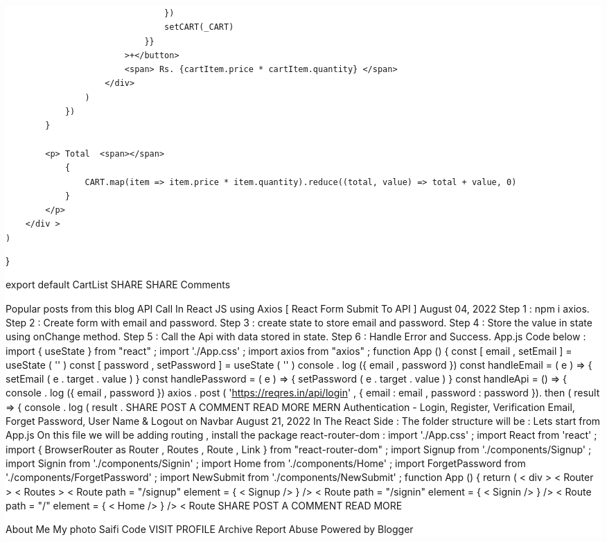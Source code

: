                                     })
                                    setCART(_CART)
                                }}
                            >+</button>
                            <span> Rs. {cartItem.price * cartItem.quantity} </span>
                        </div>
                    )
                })
            }

            <p> Total  <span></span>
                {
                    CART.map(item => item.price * item.quantity).reduce((total, value) => total + value, 0)
                }
            </p>
        </div >
    )
}

export default CartList
SHARE
SHARE
Comments

Popular posts from this blog
API Call In React JS using Axios [ React Form Submit To API ]
August 04, 2022
 Step 1 : npm i axios.  Step 2 : Create form with email and password.  Step 3 : create state to store email and password.  Step 4 : Store the value in state using onChange method.   Step 5 : Call the Api with data stored in state.   Step 6 : Handle Error and Success.   App.js Code below : import { useState } from "react" ; import './App.css' ; import axios from "axios" ; function App () {   const [ email , setEmail ] = useState ( '' )   const [ password , setPassword ] = useState ( '' )   console . log ({ email , password })   const handleEmail = ( e ) => {     setEmail ( e . target . value )   }   const handlePassword = ( e ) => {     setPassword ( e . target . value )   }   const handleApi = () => {     console . log ({ email , password })     axios . post ( 'https://reqres.in/api/login' , {       email : email ,       password : password     }). then ( result => {       console . log ( result .
SHARE
 POST A COMMENT
READ MORE
MERN Authentication - Login, Register, Verification Email, Forget Password, User Name & Logout on Navbar
August 21, 2022
In The React Side :  The folder structure will be : Lets start from App.js  On this file we will be adding routing , install the package react-router-dom : import './App.css' ; import React from 'react' ; import {   BrowserRouter as Router ,   Routes ,   Route ,   Link } from "react-router-dom" ; import Signup from './components/Signup' ; import Signin from './components/Signin' ; import Home from './components/Home' ; import ForgetPassword from './components/ForgetPassword' ; import NewSubmit from './components/NewSubmit' ; function App () {   return (     < div >       < Router >         < Routes >           < Route path = "/signup" element = { < Signup /> } />           < Route path = "/signin" element = { < Signin /> } />           < Route path = "/" element = { < Home /> } />           < Route
SHARE
 POST A COMMENT
READ MORE

About Me
My photo
Saifi Code
VISIT PROFILE
Archive
Report Abuse
 Powered by Blogger
